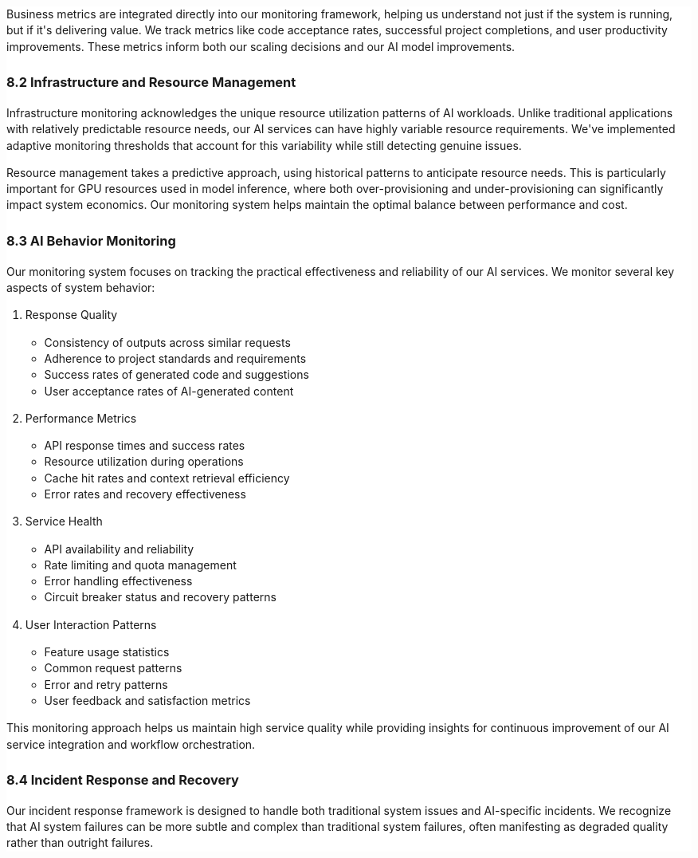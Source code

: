 Business metrics are integrated directly into our monitoring framework, helping us understand not just if the system is running, but if it's delivering value. We track metrics like code acceptance rates, successful project completions, and user productivity improvements. These metrics inform both our scaling decisions and our AI model improvements.

### 8.2 Infrastructure and Resource Management

Infrastructure monitoring acknowledges the unique resource utilization patterns of AI workloads. Unlike traditional applications with relatively predictable resource needs, our AI services can have highly variable resource requirements. We've implemented adaptive monitoring thresholds that account for this variability while still detecting genuine issues.

Resource management takes a predictive approach, using historical patterns to anticipate resource needs. This is particularly important for GPU resources used in model inference, where both over-provisioning and under-provisioning can significantly impact system economics. Our monitoring system helps maintain the optimal balance between performance and cost.

### 8.3 AI Behavior Monitoring

Our monitoring system focuses on tracking the practical effectiveness and reliability of our AI services. We monitor several key aspects of system behavior:

1. Response Quality
   - Consistency of outputs across similar requests
   - Adherence to project standards and requirements
   - Success rates of generated code and suggestions
   - User acceptance rates of AI-generated content

2. Performance Metrics
   - API response times and success rates
   - Resource utilization during operations
   - Cache hit rates and context retrieval efficiency
   - Error rates and recovery effectiveness

3. Service Health
   - API availability and reliability
   - Rate limiting and quota management
   - Error handling effectiveness
   - Circuit breaker status and recovery patterns

4. User Interaction Patterns
   - Feature usage statistics
   - Common request patterns
   - Error and retry patterns
   - User feedback and satisfaction metrics

This monitoring approach helps us maintain high service quality while providing insights for continuous improvement of our AI service integration and workflow orchestration.

### 8.4 Incident Response and Recovery

Our incident response framework is designed to handle both traditional system issues and AI-specific incidents. We recognize that AI system failures can be more subtle and complex than traditional system failures, often manifesting as degraded quality rather than outright failures.
